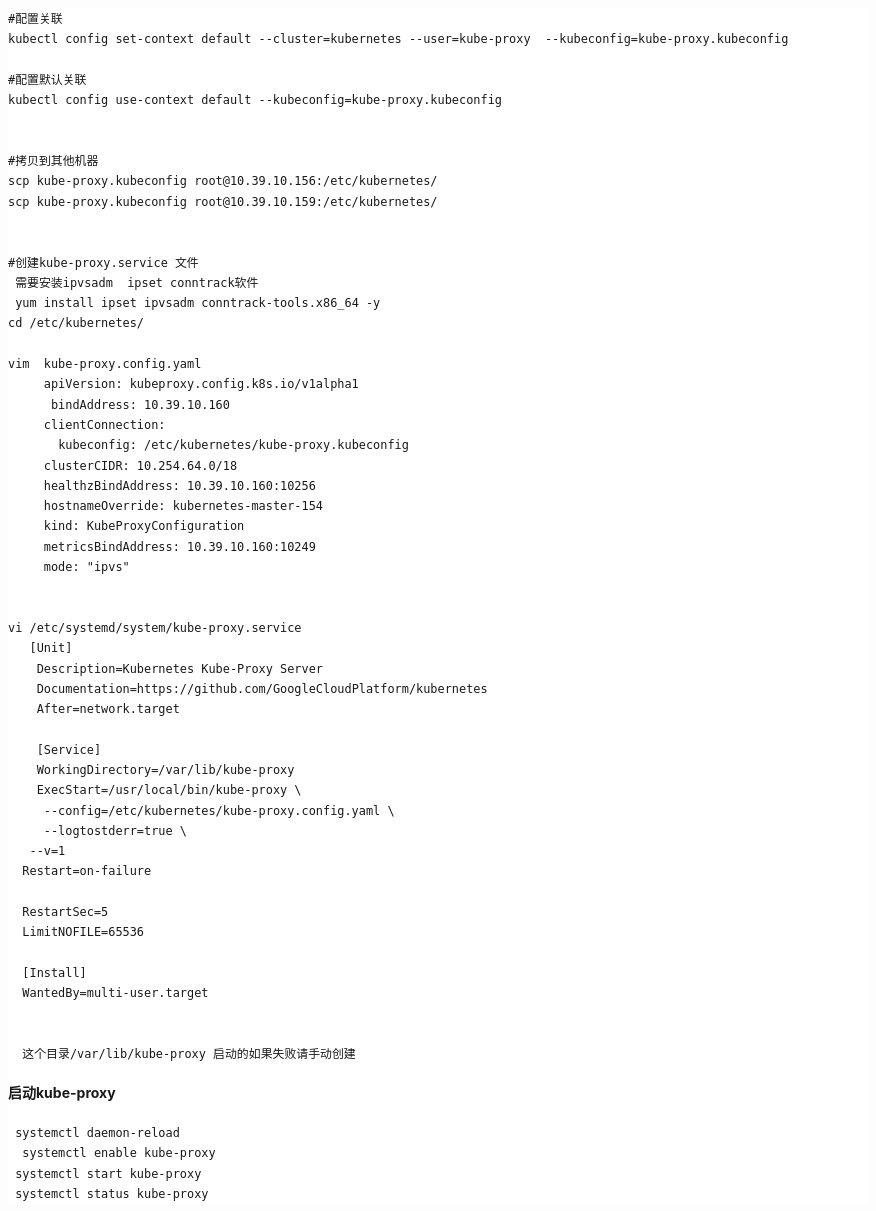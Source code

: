     #配置关联
    kubectl config set-context default --cluster=kubernetes --user=kube-proxy  --kubeconfig=kube-proxy.kubeconfig
    
    #配置默认关联
    kubectl config use-context default --kubeconfig=kube-proxy.kubeconfig
    
          
    #拷贝到其他机器
    scp kube-proxy.kubeconfig root@10.39.10.156:/etc/kubernetes/
    scp kube-proxy.kubeconfig root@10.39.10.159:/etc/kubernetes/
    
   
    #创建kube-proxy.service 文件
     需要安装ipvsadm  ipset conntrack软件 
     yum install ipset ipvsadm conntrack-tools.x86_64 -y
    cd /etc/kubernetes/ 
    
    vim  kube-proxy.config.yaml 
         apiVersion: kubeproxy.config.k8s.io/v1alpha1
		  bindAddress: 10.39.10.160
         clientConnection:
           kubeconfig: /etc/kubernetes/kube-proxy.kubeconfig
         clusterCIDR: 10.254.64.0/18
         healthzBindAddress: 10.39.10.160:10256
         hostnameOverride: kubernetes-master-154
         kind: KubeProxyConfiguration
         metricsBindAddress: 10.39.10.160:10249
         mode: "ipvs"
      
    
    vi /etc/systemd/system/kube-proxy.service
       [Unit]
		Description=Kubernetes Kube-Proxy Server
		Documentation=https://github.com/GoogleCloudPlatform/kubernetes
		After=network.target

		[Service]
		WorkingDirectory=/var/lib/kube-proxy
		ExecStart=/usr/local/bin/kube-proxy \
		 --config=/etc/kubernetes/kube-proxy.config.yaml \
		 --logtostderr=true \
       --v=1     
      Restart=on-failure

      RestartSec=5
      LimitNOFILE=65536

      [Install]
      WantedBy=multi-user.target   
        
       
      这个目录/var/lib/kube-proxy 启动的如果失败请手动创建 
#### 启动kube-proxy
     
     systemctl daemon-reload
	  systemctl enable kube-proxy
     systemctl start kube-proxy
     systemctl status kube-proxy
